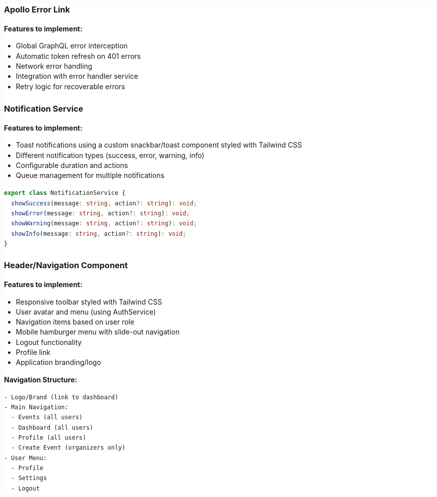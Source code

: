 ### Apollo Error Link

**Features to implement:**

- Global GraphQL error interception
- Automatic token refresh on 401 errors
- Network error handling
- Integration with error handler service
- Retry logic for recoverable errors

### Notification Service

**Features to implement:**

- Toast notifications using a custom snackbar/toast component styled with Tailwind CSS
- Different notification types (success, error, warning, info)
- Configurable duration and actions
- Queue management for multiple notifications

```typescript
export class NotificationService {
  showSuccess(message: string, action?: string): void;
  showError(message: string, action?: string): void;
  showWarning(message: string, action?: string): void;
  showInfo(message: string, action?: string): void;
}
```

### Header/Navigation Component

**Features to implement:**

- Responsive toolbar styled with Tailwind CSS
- User avatar and menu (using AuthService)
- Navigation items based on user role
- Mobile hamburger menu with slide-out navigation
- Logout functionality
- Profile link
- Application branding/logo

**Navigation Structure:**

```
- Logo/Brand (link to dashboard)
- Main Navigation:
  - Events (all users)
  - Dashboard (all users)
  - Profile (all users)
  - Create Event (organizers only)
- User Menu:
  - Profile
  - Settings
  - Logout
```
